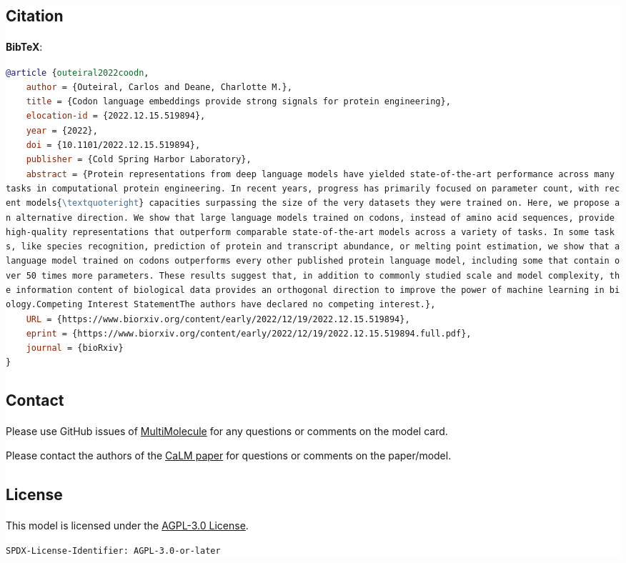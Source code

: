 ## Citation

**BibTeX**:

```bibtex
@article {outeiral2022coodn,
	author = {Outeiral, Carlos and Deane, Charlotte M.},
	title = {Codon language embeddings provide strong signals for protein engineering},
	elocation-id = {2022.12.15.519894},
	year = {2022},
	doi = {10.1101/2022.12.15.519894},
	publisher = {Cold Spring Harbor Laboratory},
	abstract = {Protein representations from deep language models have yielded state-of-the-art performance across many tasks in computational protein engineering. In recent years, progress has primarily focused on parameter count, with recent models{\textquoteright} capacities surpassing the size of the very datasets they were trained on. Here, we propose an alternative direction. We show that large language models trained on codons, instead of amino acid sequences, provide high-quality representations that outperform comparable state-of-the-art models across a variety of tasks. In some tasks, like species recognition, prediction of protein and transcript abundance, or melting point estimation, we show that a language model trained on codons outperforms every other published protein language model, including some that contain over 50 times more parameters. These results suggest that, in addition to commonly studied scale and model complexity, the information content of biological data provides an orthogonal direction to improve the power of machine learning in biology.Competing Interest StatementThe authors have declared no competing interest.},
	URL = {https://www.biorxiv.org/content/early/2022/12/19/2022.12.15.519894},
	eprint = {https://www.biorxiv.org/content/early/2022/12/19/2022.12.15.519894.full.pdf},
	journal = {bioRxiv}
}
```

## Contact

Please use GitHub issues of [MultiMolecule](https://github.com/DLS5-Omics/multimolecule/issues) for any questions or comments on the model card.

Please contact the authors of the [CaLM paper](https://doi.org/10.1101/2022.12.15.519894) for questions or comments on the paper/model.

## License

This model is licensed under the [AGPL-3.0 License](https://www.gnu.org/licenses/agpl-3.0.html).

```spdx
SPDX-License-Identifier: AGPL-3.0-or-later
```
